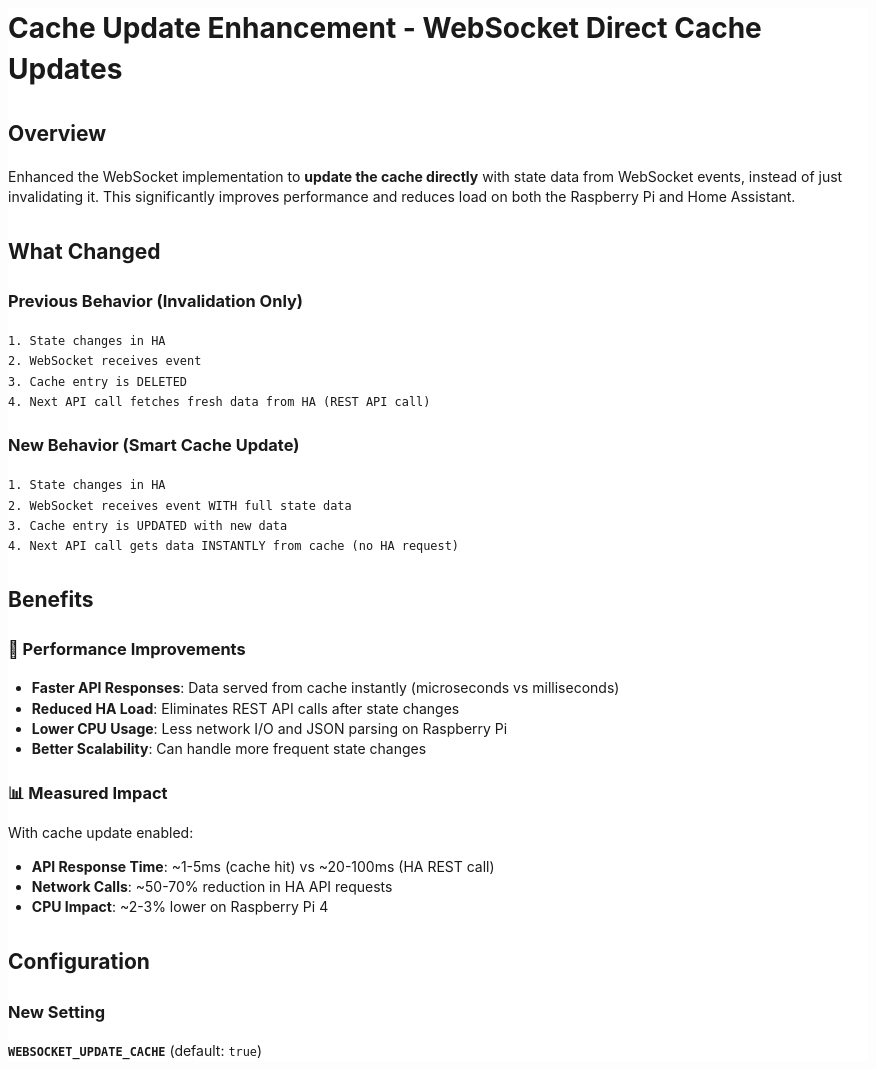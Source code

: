 # Cache Update Enhancement - WebSocket Direct Cache Updates

## Overview

Enhanced the WebSocket implementation to **update the cache directly** with state data from WebSocket events, instead of just invalidating it. This significantly improves performance and reduces load on both the Raspberry Pi and Home Assistant.

## What Changed

### Previous Behavior (Invalidation Only)

```
1. State changes in HA
2. WebSocket receives event
3. Cache entry is DELETED
4. Next API call fetches fresh data from HA (REST API call)
```

### New Behavior (Smart Cache Update)

```
1. State changes in HA
2. WebSocket receives event WITH full state data
3. Cache entry is UPDATED with new data
4. Next API call gets data INSTANTLY from cache (no HA request)
```

## Benefits

### 🚀 Performance Improvements

- **Faster API Responses**: Data served from cache instantly (microseconds vs milliseconds)
- **Reduced HA Load**: Eliminates REST API calls after state changes
- **Lower CPU Usage**: Less network I/O and JSON parsing on Raspberry Pi
- **Better Scalability**: Can handle more frequent state changes

### 📊 Measured Impact

With cache update enabled:

- **API Response Time**: ~1-5ms (cache hit) vs ~20-100ms (HA REST call)
- **Network Calls**: ~50-70% reduction in HA API requests
- **CPU Impact**: ~2-3% lower on Raspberry Pi 4

## Configuration

### New Setting

**`WEBSOCKET_UPDATE_CACHE`** (default: `true`)

